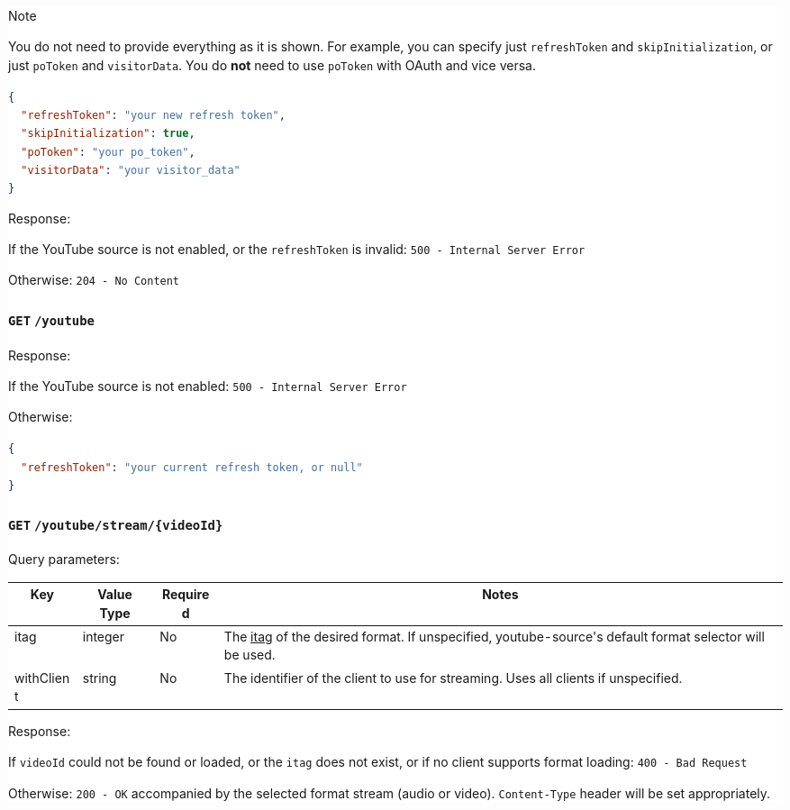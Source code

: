 > [!NOTE]
> You do not need to provide everything as it is shown.
> For example, you can specify just `refreshToken` and `skipInitialization`, or just `poToken` and `visitorData`.
> You do **not** need to use `poToken` with OAuth and vice versa.

```json
{
  "refreshToken": "your new refresh token",
  "skipInitialization": true,
  "poToken": "your po_token",
  "visitorData": "your visitor_data"
}
```

Response:

If the YouTube source is not enabled, or the `refreshToken` is invalid:
`500 - Internal Server Error`

Otherwise:
`204 - No Content`

### `GET` `/youtube`

Response:

If the YouTube source is not enabled:
`500 - Internal Server Error`

Otherwise:
```json
{
  "refreshToken": "your current refresh token, or null"
}
```

### `GET` `/youtube/stream/{videoId}`

Query parameters:

| Key          | Value Type | Required | Notes                                                                                                                                                                       |
|--------------|------------|----------|-----------------------------------------------------------------------------------------------------------------------------------------------------------------------------|
| itag         | integer    | No       | The [itag](https://gist.github.com/AgentOak/34d47c65b1d28829bb17c24c04a0096f) of the desired format. If unspecified, youtube-source's default format selector will be used. |
| withClient   | string     | No       | The identifier of the client to use for streaming. Uses all clients if unspecified.                                                                                         |

Response:

If `videoId` could not be found or loaded, or the `itag` does not exist, or if no client supports format loading:
`400 - Bad Request`

Otherwise:
`200 - OK` accompanied by the selected format stream (audio or video). `Content-Type` header will be set appropriately.
